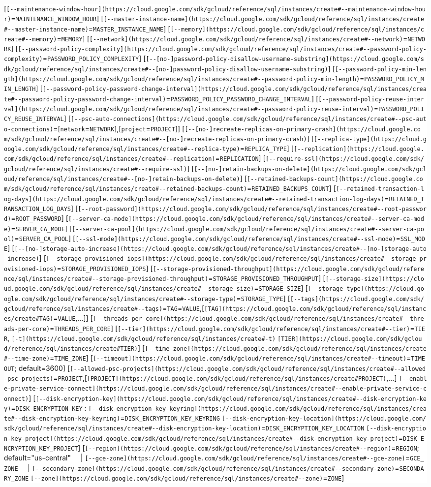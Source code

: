 [`[--maintenance-window-hour](https://cloud.google.com/sdk/gcloud/reference/sql/instances/create#--maintenance-window-hour)`=`MAINTENANCE_WINDOW_HOUR`] [`[--master-instance-name](https://cloud.google.com/sdk/gcloud/reference/sql/instances/create#--master-instance-name)`=`MASTER_INSTANCE_NAME`] [`[--memory](https://cloud.google.com/sdk/gcloud/reference/sql/instances/create#--memory)`=`MEMORY`] [`[--network](https://cloud.google.com/sdk/gcloud/reference/sql/instances/create#--network)`=`NETWORK`] [`[--password-policy-complexity](https://cloud.google.com/sdk/gcloud/reference/sql/instances/create#--password-policy-complexity)`=`PASSWORD_POLICY_COMPLEXITY`] [`[--[no-]password-policy-disallow-username-substring](https://cloud.google.com/sdk/gcloud/reference/sql/instances/create#--[no-]password-policy-disallow-username-substring)`] [`[--password-policy-min-length](https://cloud.google.com/sdk/gcloud/reference/sql/instances/create#--password-policy-min-length)`=`PASSWORD_POLICY_MIN_LENGTH`] [`[--password-policy-password-change-interval](https://cloud.google.com/sdk/gcloud/reference/sql/instances/create#--password-policy-password-change-interval)`=`PASSWORD_POLICY_PASSWORD_CHANGE_INTERVAL`] [`[--password-policy-reuse-interval](https://cloud.google.com/sdk/gcloud/reference/sql/instances/create#--password-policy-reuse-interval)`=`PASSWORD_POLICY_REUSE_INTERVAL`] [`[--psc-auto-connections](https://cloud.google.com/sdk/gcloud/reference/sql/instances/create#--psc-auto-connections)`=[`network`=`NETWORK`],[`project`=`PROJECT`]] [`[--[no-]recreate-replicas-on-primary-crash](https://cloud.google.com/sdk/gcloud/reference/sql/instances/create#--[no-]recreate-replicas-on-primary-crash)`] [`[--replica-type](https://cloud.google.com/sdk/gcloud/reference/sql/instances/create#--replica-type)`=`REPLICA_TYPE`] [`[--replication](https://cloud.google.com/sdk/gcloud/reference/sql/instances/create#--replication)`=`REPLICATION`] [`[--require-ssl](https://cloud.google.com/sdk/gcloud/reference/sql/instances/create#--require-ssl)`] [`[--[no-]retain-backups-on-delete](https://cloud.google.com/sdk/gcloud/reference/sql/instances/create#--[no-]retain-backups-on-delete)`] [`[--retained-backups-count](https://cloud.google.com/sdk/gcloud/reference/sql/instances/create#--retained-backups-count)`=`RETAINED_BACKUPS_COUNT`] [`[--retained-transaction-log-days](https://cloud.google.com/sdk/gcloud/reference/sql/instances/create#--retained-transaction-log-days)`=`RETAINED_TRANSACTION_LOG_DAYS`] [`[--root-password](https://cloud.google.com/sdk/gcloud/reference/sql/instances/create#--root-password)`=`ROOT_PASSWORD`] [`[--server-ca-mode](https://cloud.google.com/sdk/gcloud/reference/sql/instances/create#--server-ca-mode)`=`SERVER_CA_MODE`] [`[--server-ca-pool](https://cloud.google.com/sdk/gcloud/reference/sql/instances/create#--server-ca-pool)`=`SERVER_CA_POOL`] [`[--ssl-mode](https://cloud.google.com/sdk/gcloud/reference/sql/instances/create#--ssl-mode)`=`SSL_MODE`] [`[--[no-]storage-auto-increase](https://cloud.google.com/sdk/gcloud/reference/sql/instances/create#--[no-]storage-auto-increase)`] [`[--storage-provisioned-iops](https://cloud.google.com/sdk/gcloud/reference/sql/instances/create#--storage-provisioned-iops)`=`STORAGE_PROVISIONED_IOPS`] [`[--storage-provisioned-throughput](https://cloud.google.com/sdk/gcloud/reference/sql/instances/create#--storage-provisioned-throughput)`=`STORAGE_PROVISIONED_THROUGHPUT`] [`[--storage-size](https://cloud.google.com/sdk/gcloud/reference/sql/instances/create#--storage-size)`=`STORAGE_SIZE`] [`[--storage-type](https://cloud.google.com/sdk/gcloud/reference/sql/instances/create#--storage-type)`=`STORAGE_TYPE`] [`[--tags](https://cloud.google.com/sdk/gcloud/reference/sql/instances/create#--tags)`=`TAG`=`VALUE`,[`[TAG](https://cloud.google.com/sdk/gcloud/reference/sql/instances/create#TAG)`=`VALUE`,…]] [`[--threads-per-core](https://cloud.google.com/sdk/gcloud/reference/sql/instances/create#--threads-per-core)`=`THREADS_PER_CORE`] [`[--tier](https://cloud.google.com/sdk/gcloud/reference/sql/instances/create#--tier)`=`TIER`, `[-t](https://cloud.google.com/sdk/gcloud/reference/sql/instances/create#-t)` `[TIER](https://cloud.google.com/sdk/gcloud/reference/sql/instances/create#TIER)`] [`[--time-zone](https://cloud.google.com/sdk/gcloud/reference/sql/instances/create#--time-zone)`=`TIME_ZONE`] [`[--timeout](https://cloud.google.com/sdk/gcloud/reference/sql/instances/create#--timeout)`=`TIMEOUT`; default=3600] [`[--allowed-psc-projects](https://cloud.google.com/sdk/gcloud/reference/sql/instances/create#--allowed-psc-projects)`=`PROJECT`,[`[PROJECT](https://cloud.google.com/sdk/gcloud/reference/sql/instances/create#PROJECT)`,…] `[--enable-private-service-connect](https://cloud.google.com/sdk/gcloud/reference/sql/instances/create#--enable-private-service-connect)`] [`[--disk-encryption-key](https://cloud.google.com/sdk/gcloud/reference/sql/instances/create#--disk-encryption-key)`=`DISK_ENCRYPTION_KEY` : `[--disk-encryption-key-keyring](https://cloud.google.com/sdk/gcloud/reference/sql/instances/create#--disk-encryption-key-keyring)`=`DISK_ENCRYPTION_KEY_KEYRING` `[--disk-encryption-key-location](https://cloud.google.com/sdk/gcloud/reference/sql/instances/create#--disk-encryption-key-location)`=`DISK_ENCRYPTION_KEY_LOCATION` `[--disk-encryption-key-project](https://cloud.google.com/sdk/gcloud/reference/sql/instances/create#--disk-encryption-key-project)`=`DISK_ENCRYPTION_KEY_PROJECT`] [`[--region](https://cloud.google.com/sdk/gcloud/reference/sql/instances/create#--region)`=`REGION`; default="us-central"     | `[--gce-zone](https://cloud.google.com/sdk/gcloud/reference/sql/instances/create#--gce-zone)`=`GCE_ZONE`     | `[--secondary-zone](https://cloud.google.com/sdk/gcloud/reference/sql/instances/create#--secondary-zone)`=`SECONDARY_ZONE` `[--zone](https://cloud.google.com/sdk/gcloud/reference/sql/instances/create#--zone)`=`ZONE`]